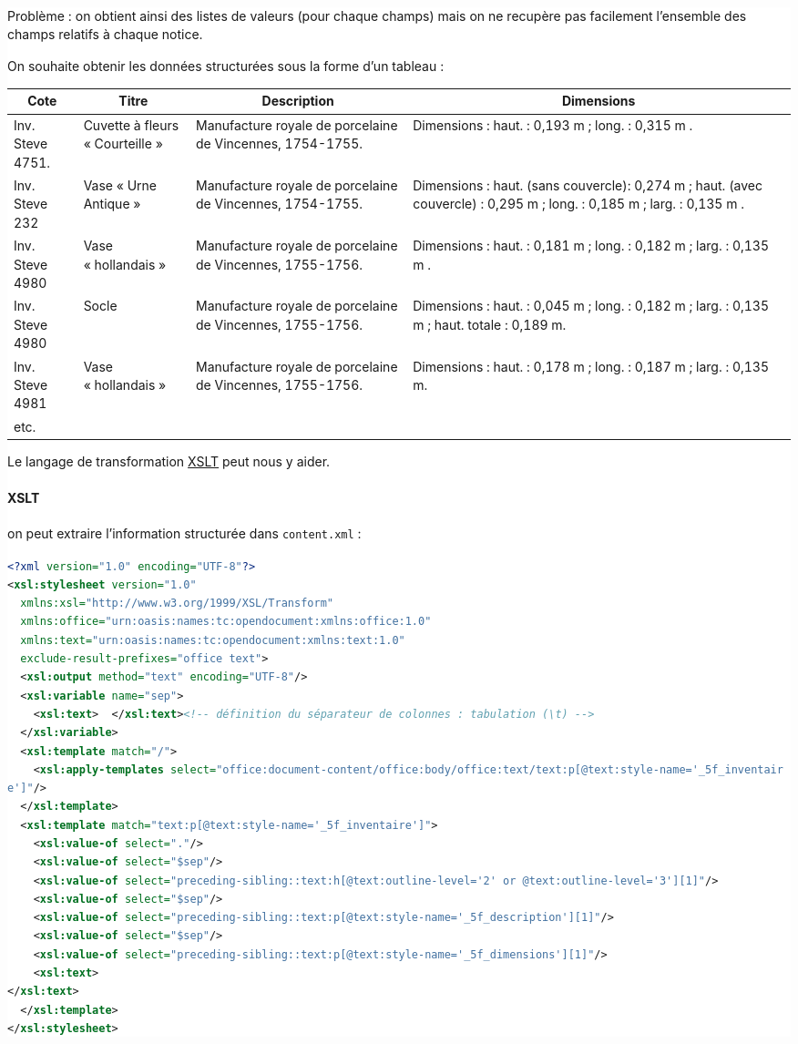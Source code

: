 Problème : on obtient ainsi des listes de valeurs (pour chaque champs) mais on ne recupère pas facilement l’ensemble des champs relatifs à chaque notice.  

On souhaite obtenir les données structurées sous la forme d’un tableau :

|Cote|Titre|Description|Dimensions|
|----|-----|-----------|----------|
|Inv. Steve 4751. |Cuvette à fleurs « Courteille »|Manufacture royale de porcelaine de Vincennes, 1754-1755.|Dimensions : haut. : 0,193 m ; long. : 0,315 m .|
|Inv. Steve 232|Vase « Urne Antique »|Manufacture royale de porcelaine de Vincennes, 1754-1755.|Dimensions : haut. (sans couvercle): 0,274 m ; haut. (avec couvercle) : 0,295 m ; long. : 0,185 m ; larg. : 0,135 m .|
|Inv. Steve 4980|Vase « hollandais »|Manufacture royale de porcelaine de Vincennes, 1755-1756.|Dimensions : haut. : 0,181 m ; long. : 0,182 m ; larg. : 0,135 m .|
|Inv. Steve 4980|Socle|Manufacture royale de porcelaine de Vincennes, 1755-1756.|Dimensions : haut. : 0,045 m ; long. : 0,182 m ; larg. : 0,135 m ; haut. totale : 0,189 m.|
|Inv. Steve 4981|Vase « hollandais »|Manufacture royale de porcelaine de Vincennes, 1755-1756.|Dimensions : haut. : 0,178 m ; long. : 0,187 m ; larg. : 0,135 m.|
|etc.|

Le langage de transformation [XSLT](https://fr.wikipedia.org/wiki/Extensible_Stylesheet_Language_Transformations) peut nous y aider.

#### XSLT
on peut extraire l’information structurée dans `content.xml` :  

```xml
<?xml version="1.0" encoding="UTF-8"?>
<xsl:stylesheet version="1.0"
  xmlns:xsl="http://www.w3.org/1999/XSL/Transform"
  xmlns:office="urn:oasis:names:tc:opendocument:xmlns:office:1.0"
  xmlns:text="urn:oasis:names:tc:opendocument:xmlns:text:1.0"
  exclude-result-prefixes="office text">
  <xsl:output method="text" encoding="UTF-8"/>
  <xsl:variable name="sep">
    <xsl:text>	</xsl:text><!-- définition du séparateur de colonnes : tabulation (\t) -->
  </xsl:variable>
  <xsl:template match="/">
    <xsl:apply-templates select="office:document-content/office:body/office:text/text:p[@text:style-name='_5f_inventaire']"/>
  </xsl:template>
  <xsl:template match="text:p[@text:style-name='_5f_inventaire']">
    <xsl:value-of select="."/>
    <xsl:value-of select="$sep"/>
    <xsl:value-of select="preceding-sibling::text:h[@text:outline-level='2' or @text:outline-level='3'][1]"/>
    <xsl:value-of select="$sep"/>
    <xsl:value-of select="preceding-sibling::text:p[@text:style-name='_5f_description'][1]"/>
    <xsl:value-of select="$sep"/>
    <xsl:value-of select="preceding-sibling::text:p[@text:style-name='_5f_dimensions'][1]"/>
    <xsl:text>
</xsl:text>
  </xsl:template>
</xsl:stylesheet>
```
